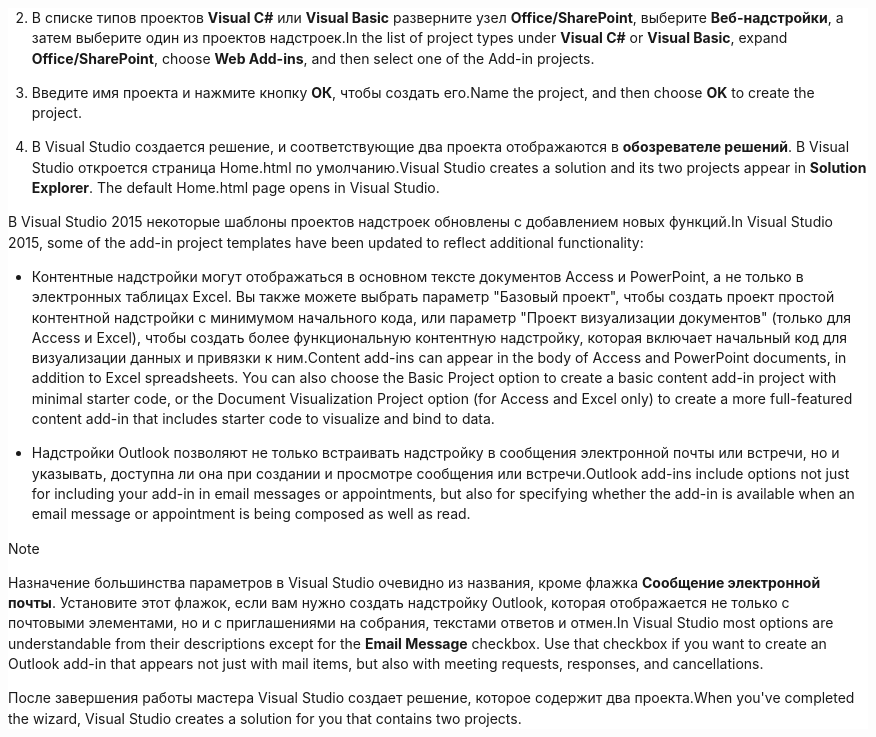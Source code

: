 2. <span data-ttu-id="7c693-111">В списке типов проектов **Visual C#** или **Visual Basic** разверните узел **Office/SharePoint**, выберите **Веб-надстройки**, а затем выберите один из проектов надстроек.</span><span class="sxs-lookup"><span data-stu-id="7c693-111">In the list of project types under  **Visual C#** or **Visual Basic**, expand  **Office/SharePoint**, choose  **Web Add-ins**, and then select one of the Add-in projects.</span></span>  
    
3. <span data-ttu-id="7c693-112">Введите имя проекта и нажмите кнопку **ОК**, чтобы создать его.</span><span class="sxs-lookup"><span data-stu-id="7c693-112">Name the project, and then choose  **OK** to create the project.</span></span>
    
4. <span data-ttu-id="7c693-p103">В Visual Studio создается решение, и соответствующие два проекта отображаются в **обозревателе решений**. В Visual Studio откроется страница Home.html по умолчанию.</span><span class="sxs-lookup"><span data-stu-id="7c693-p103">Visual Studio creates a solution and its two projects appear in **Solution Explorer**. The default Home.html page opens in Visual Studio.</span></span>
    
<span data-ttu-id="7c693-115">В Visual Studio 2015 некоторые шаблоны проектов надстроек обновлены с добавлением новых функций.</span><span class="sxs-lookup"><span data-stu-id="7c693-115">In Visual Studio 2015, some of the add-in project templates have been updated to reflect additional functionality:</span></span>


- <span data-ttu-id="7c693-p104">Контентные надстройки могут отображаться в основном тексте документов Access и PowerPoint, а не только в электронных таблицах Excel. Вы также можете выбрать параметр "Базовый проект", чтобы создать проект простой контентной надстройки с минимумом начального кода, или параметр "Проект визуализации документов" (только для Access и Excel), чтобы создать более функциональную контентную надстройку, которая включает начальный код для визуализации данных и привязки к ним.</span><span class="sxs-lookup"><span data-stu-id="7c693-p104">Content add-ins can appear in the body of Access and PowerPoint documents, in addition to Excel spreadsheets. You can also choose the Basic Project option to create a basic content add-in project with minimal starter code, or the Document Visualization Project option (for Access and Excel only) to create a more full-featured content add-in that includes starter code to visualize and bind to data.</span></span>
    
- <span data-ttu-id="7c693-118">Надстройки Outlook позволяют не только встраивать надстройку в сообщения электронной почты или встречи, но и указывать, доступна ли она при создании и просмотре сообщения или встречи.</span><span class="sxs-lookup"><span data-stu-id="7c693-118">Outlook add-ins include options not just for including your add-in in email messages or appointments, but also for specifying whether the add-in is available when an email message or appointment is being composed as well as read.</span></span>
    

> [!NOTE]
> <span data-ttu-id="7c693-p105">Назначение большинства параметров в Visual Studio очевидно из названия, кроме флажка **Сообщение электронной почты**. Установите этот флажок, если вам нужно создать надстройку Outlook, которая отображается не только с почтовыми элементами, но и с приглашениями на собрания, текстами ответов и отмен.</span><span class="sxs-lookup"><span data-stu-id="7c693-p105">In Visual Studio most options are understandable from their descriptions except for the  **Email Message** checkbox. Use that checkbox if you want to create an Outlook add-in that appears not just with mail items, but also with meeting requests, responses, and cancellations.</span></span>

<span data-ttu-id="7c693-121">После завершения работы мастера Visual Studio создает решение, которое содержит два проекта.</span><span class="sxs-lookup"><span data-stu-id="7c693-121">When you've completed the wizard, Visual Studio creates a solution for you that contains two projects.</span></span>

